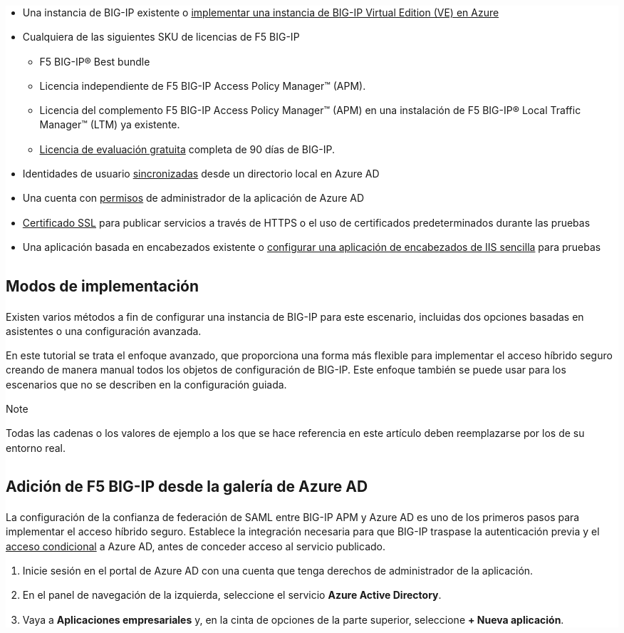 - Una instancia de BIG-IP existente o [implementar una instancia de BIG-IP Virtual Edition (VE) en Azure](https://docs.microsoft.com/azure/active-directory/manage-apps/f5-bigip-deployment-guide)

- Cualquiera de las siguientes SKU de licencias de F5 BIG-IP

  - F5 BIG-IP® Best bundle

  - Licencia independiente de F5 BIG-IP Access Policy Manager™ (APM).

  - Licencia del complemento F5 BIG-IP Access Policy Manager™ (APM) en una instalación de F5 BIG-IP® Local Traffic Manager™ (LTM) ya existente.

  - [Licencia de evaluación gratuita](https://www.f5.com/trial/big-ip-trial.php) completa de 90 días de BIG-IP.

- Identidades de usuario [sincronizadas](https://docs.microsoft.com/azure/active-directory/hybrid/how-to-connect-sync-whatis) desde un directorio local en Azure AD

- Una cuenta con [permisos](https://docs.microsoft.com/azure/active-directory/users-groups-roles/directory-assign-admin-roles#application-administrator) de administrador de la aplicación de Azure AD

- [Certificado SSL](https://docs.microsoft.com/azure/active-directory/manage-apps/f5-bigip-deployment-guide#ssl-profile) para publicar servicios a través de HTTPS o el uso de certificados predeterminados durante las pruebas

- Una aplicación basada en encabezados existente o [configurar una aplicación de encabezados de IIS sencilla](https://docs.microsoft.com/previous-versions/iis/6.0-sdk/ms525396(v=vs.90)) para pruebas

## <a name="deployment-modes"></a>Modos de implementación

Existen varios métodos a fin de configurar una instancia de BIG-IP para este escenario, incluidas dos opciones basadas en asistentes o una configuración avanzada.

En este tutorial se trata el enfoque avanzado, que proporciona una forma más flexible para implementar el acceso híbrido seguro creando de manera manual todos los objetos de configuración de BIG-IP. Este enfoque también se puede usar para los escenarios que no se describen en la configuración guiada.

>[!NOTE]
>Todas las cadenas o los valores de ejemplo a los que se hace referencia en este artículo deben reemplazarse por los de su entorno real.

## <a name="adding-f5-big-ip-from-the-azure-ad-gallery"></a>Adición de F5 BIG-IP desde la galería de Azure AD

La configuración de la confianza de federación de SAML entre BIG-IP APM y Azure AD es uno de los primeros pasos para implementar el acceso híbrido seguro. Establece la integración necesaria para que BIG-IP traspase la autenticación previa y el [acceso condicional](https://docs.microsoft.com/azure/active-directory/conditional-access/overview) a Azure AD, antes de conceder acceso al servicio publicado.

1. Inicie sesión en el portal de Azure AD con una cuenta que tenga derechos de administrador de la aplicación.

2. En el panel de navegación de la izquierda, seleccione el servicio **Azure Active Directory**.

3. Vaya a **Aplicaciones empresariales** y, en la cinta de opciones de la parte superior, seleccione **+ Nueva aplicación**.

